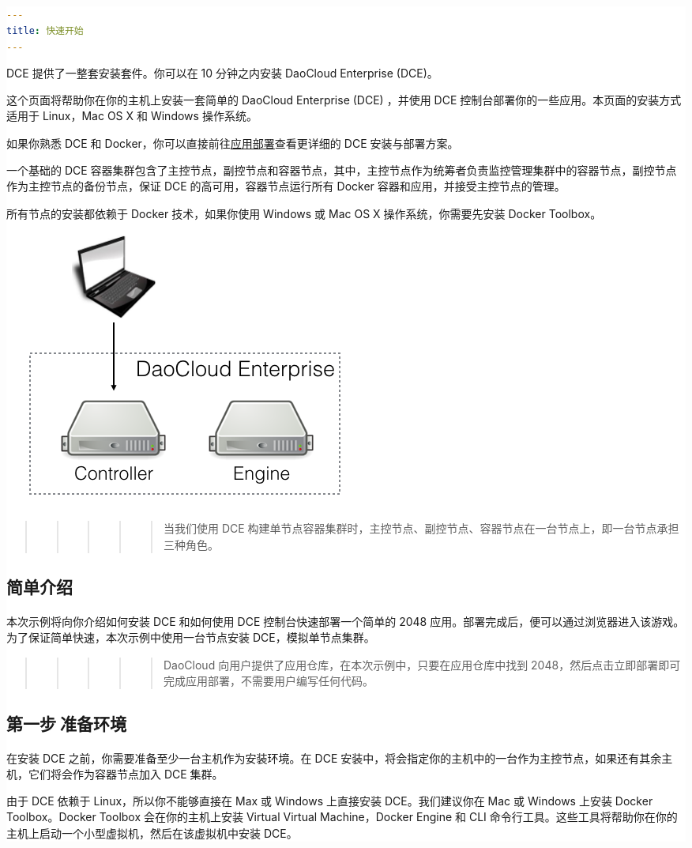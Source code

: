 ```yaml
---
title: 快速开始
---
```


DCE 提供了一整套安装套件。你可以在 10 分钟之内安装 DaoCloud Enterprise (DCE)。

这个页面将帮助你在你的主机上安装一套简单的 DaoCloud Enterprise (DCE) ，并使用 DCE 控制台部署你的一些应用。本页面的安装方式适用于 Linux，Mac OS X 和 Windows 操作系统。

如果你熟悉 DCE 和 Docker，你可以直接前往[应用部署](http://docs.daocloud.io/daocloud-enterprise/deploy-an-application)查看更详细的 DCE 安装与部署方案。


一个基础的 DCE 容器集群包含了主控节点，副控节点和容器节点，其中，主控节点作为统筹者负责监控管理集群中的容器节点，副控节点作为主控节点的备份节点，保证 DCE 的高可用，容器节点运行所有 Docker 容器和应用，并接受主控节点的管理。

所有节点的安装都依赖于 Docker 技术，如果你使用 Windows 或 Mac OS X 操作系统，你需要先安装 Docker Toolbox。
![](small-install.png)

>>>>> 当我们使用 DCE 构建单节点容器集群时，主控节点、副控节点、容器节点在一台节点上，即一台节点承担三种角色。


## 简单介绍

本次示例将向你介绍如何安装 DCE 和如何使用 DCE 控制台快速部署一个简单的 2048 应用。部署完成后，便可以通过浏览器进入该游戏。为了保证简单快速，本次示例中使用一台节点安装 DCE，模拟单节点集群。

>>>>> DaoCloud 向用户提供了应用仓库，在本次示例中，只要在应用仓库中找到 2048，然后点击立即部署即可完成应用部署，不需要用户编写任何代码。

## 第一步 准备环境

在安装 DCE 之前，你需要准备至少一台主机作为安装环境。在 DCE 安装中，将会指定你的主机中的一台作为主控节点，如果还有其余主机，它们将会作为容器节点加入 DCE 集群。

由于 DCE 依赖于 Linux，所以你不能够直接在 Max 或 Windows 上直接安装 DCE。我们建议你在 Mac 或 Windows 上安装 Docker Toolbox。Docker Toolbox 会在你的主机上安装 Virtual Virtual Machine，Docker Engine 和 CLI 命令行工具。这些工具将帮助你在你的主机上启动一个小型虚拟机，然后在该虚拟机中安装 DCE。

